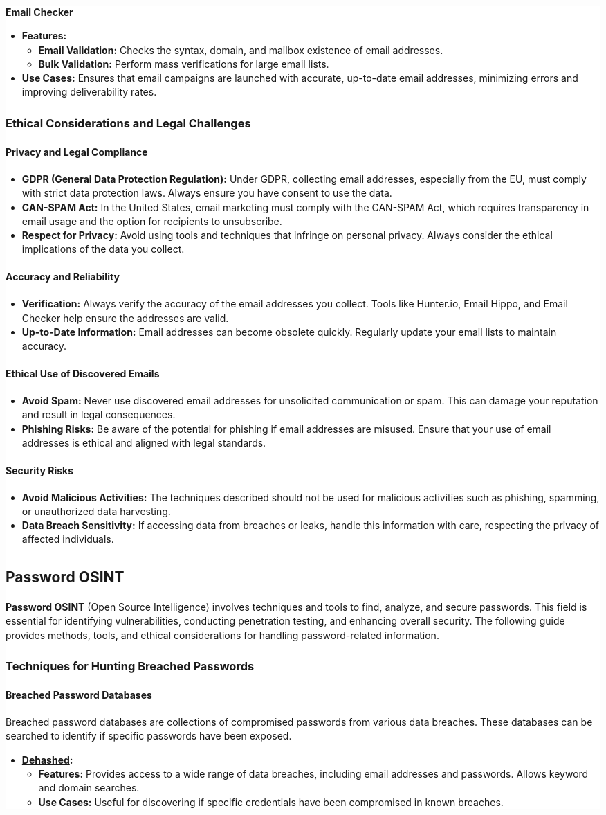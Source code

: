 **[Email Checker](https://email-checker.net/validate)**
   - **Features:** 
     - **Email Validation:** Checks the syntax, domain, and mailbox existence of email addresses.
     - **Bulk Validation:** Perform mass verifications for large email lists.
   - **Use Cases:** Ensures that email campaigns are launched with accurate, up-to-date email addresses, minimizing errors and improving deliverability rates.

### Ethical Considerations and Legal Challenges

#### Privacy and Legal Compliance
   - **GDPR (General Data Protection Regulation):** Under GDPR, collecting email addresses, especially from the EU, must comply with strict data protection laws. Always ensure you have consent to use the data.
   - **CAN-SPAM Act:** In the United States, email marketing must comply with the CAN-SPAM Act, which requires transparency in email usage and the option for recipients to unsubscribe.
   - **Respect for Privacy:** Avoid using tools and techniques that infringe on personal privacy. Always consider the ethical implications of the data you collect.

#### Accuracy and Reliability
   - **Verification:** Always verify the accuracy of the email addresses you collect. Tools like Hunter.io, Email Hippo, and Email Checker help ensure the addresses are valid.
   - **Up-to-Date Information:** Email addresses can become obsolete quickly. Regularly update your email lists to maintain accuracy.

#### Ethical Use of Discovered Emails
   - **Avoid Spam:** Never use discovered email addresses for unsolicited communication or spam. This can damage your reputation and result in legal consequences.
   - **Phishing Risks:** Be aware of the potential for phishing if email addresses are misused. Ensure that your use of email addresses is ethical and aligned with legal standards.

#### Security Risks
   - **Avoid Malicious Activities:** The techniques described should not be used for malicious activities such as phishing, spamming, or unauthorized data harvesting.
   - **Data Breach Sensitivity:** If accessing data from breaches or leaks, handle this information with care, respecting the privacy of affected individuals.

## Password OSINT 

**Password OSINT** (Open Source Intelligence) involves techniques and tools to find, analyze, and secure passwords. This field is essential for identifying vulnerabilities, conducting penetration testing, and enhancing overall security. The following guide provides methods, tools, and ethical considerations for handling password-related information.

### Techniques for Hunting Breached Passwords

#### Breached Password Databases

Breached password databases are collections of compromised passwords from various data breaches. These databases can be searched to identify if specific passwords have been exposed.

- **[Dehashed](https://dehashed.com/):**
  - **Features:** Provides access to a wide range of data breaches, including email addresses and passwords. Allows keyword and domain searches.
  - **Use Cases:** Useful for discovering if specific credentials have been compromised in known breaches.
